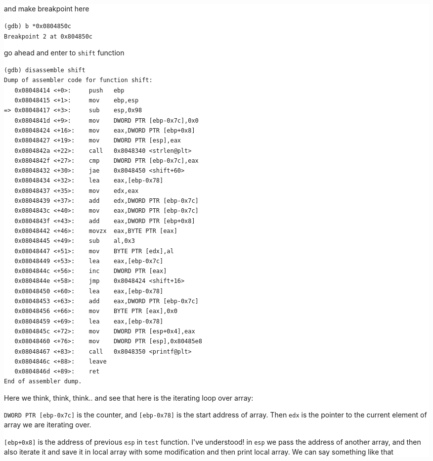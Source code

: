 and make breakpoint here 

```
(gdb) b *0x0804850c
Breakpoint 2 at 0x804850c
```

go ahead and enter to `shift` function

```
(gdb) disassemble shift
Dump of assembler code for function shift:
   0x08048414 <+0>:     push   ebp
   0x08048415 <+1>:     mov    ebp,esp
=> 0x08048417 <+3>:     sub    esp,0x98
   0x0804841d <+9>:     mov    DWORD PTR [ebp-0x7c],0x0
   0x08048424 <+16>:    mov    eax,DWORD PTR [ebp+0x8]
   0x08048427 <+19>:    mov    DWORD PTR [esp],eax
   0x0804842a <+22>:    call   0x8048340 <strlen@plt>
   0x0804842f <+27>:    cmp    DWORD PTR [ebp-0x7c],eax
   0x08048432 <+30>:    jae    0x8048450 <shift+60>
   0x08048434 <+32>:    lea    eax,[ebp-0x78]
   0x08048437 <+35>:    mov    edx,eax
   0x08048439 <+37>:    add    edx,DWORD PTR [ebp-0x7c]
   0x0804843c <+40>:    mov    eax,DWORD PTR [ebp-0x7c]
   0x0804843f <+43>:    add    eax,DWORD PTR [ebp+0x8]
   0x08048442 <+46>:    movzx  eax,BYTE PTR [eax]
   0x08048445 <+49>:    sub    al,0x3
   0x08048447 <+51>:    mov    BYTE PTR [edx],al
   0x08048449 <+53>:    lea    eax,[ebp-0x7c]
   0x0804844c <+56>:    inc    DWORD PTR [eax]
   0x0804844e <+58>:    jmp    0x8048424 <shift+16>
   0x08048450 <+60>:    lea    eax,[ebp-0x78]
   0x08048453 <+63>:    add    eax,DWORD PTR [ebp-0x7c]
   0x08048456 <+66>:    mov    BYTE PTR [eax],0x0
   0x08048459 <+69>:    lea    eax,[ebp-0x78]
   0x0804845c <+72>:    mov    DWORD PTR [esp+0x4],eax
   0x08048460 <+76>:    mov    DWORD PTR [esp],0x80485e8
   0x08048467 <+83>:    call   0x8048350 <printf@plt>
   0x0804846c <+88>:    leave  
   0x0804846d <+89>:    ret    
End of assembler dump.
```

Here we think, think, think.. and see that here is the iterating loop 
over array: 

`DWORD PTR [ebp-0x7c]` is the counter, and `[ebp-0x78]` is the start 
address of array. Then `edx` is the pointer to the current element of
array we are iterating over.

`[ebp+0x8]` is the address of previous `esp` in `test` function.
I've understood! in `esp` we pass the address of another array, and
then also iterate it and save it in local array with some modification
and then print local array. We can say something like that
